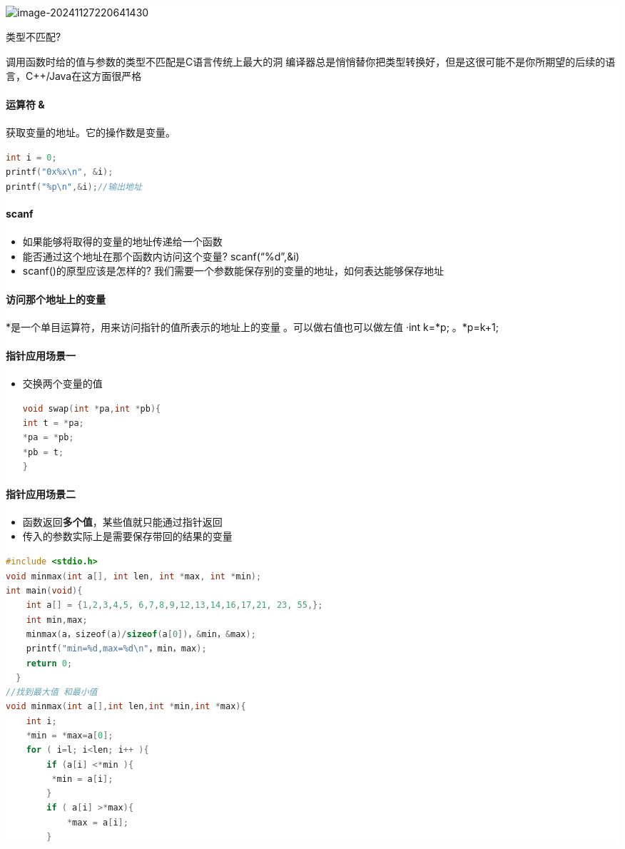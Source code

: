 

![image-20241127220641430](D:\OfficeSpace\MarkdownNotes\assets\image-20241127221410889.png)

类型不匹配?

调用函数时给的值与参数的类型不匹配是C语言传统上最大的洞
编译器总是悄悄替你把类型转换好，但是这很可能不是你所期望的后续的语言，C++/Java在这方面很严格

#### 运算符 &

获取变量的地址。它的操作数是变量。

```c
int i = 0; 
printf("0x%x\n", &i);
printf("%p\n",&i);//输出地址
```

#### scanf
- 如果能够将取得的变量的地址传递给一个函数
- 能否通过这个地址在那个函数内访问这个变量?
  scanf(“%d”,&i)
- scanf()的原型应该是怎样的? 我们需要一个参数能保存别的变量的地址，如何表达能够保存地址

#### 访问那个地址上的变量

*是一个单目运算符，用来访问指针的值所表示的地址上的变量
。可以做右值也可以做左值
·int k=*p;
。*p=k+1;

#### 指针应用场景一
- 交换两个变量的值

  ```c
  void swap(int *pa,int *pb){
  int t = *pa;
  *pa = *pb;
  *pb = t;
  }
  ```

#### 指针应用场景二
- 函数返回**多个值**，某些值就只能通过指针返回
- 传入的参数实际上是需要保存带回的结果的变量

```C
#include <stdio.h>
void minmax(int a[], int len, int *max, int *min);
int main(void){
    int a[] = {1,2,3,4,5, 6,7,8,9,12,13,14,16,17,21, 23, 55,};
    int min,max;
    minmax(a，sizeof(a)/sizeof(a[0])，&min，&max);
    printf("min=%d,max=%d\n"，min，max);
    return 0;
  }
//找到最大值 和最小值
void minmax(int a[],int len,int *min,int *max){
    int i;
    *min = *max=a[0];
    for ( i=l; i<len; i++ ){
        if (a[i] <*min ){
         *min = a[i];
        }
        if ( a[i] >*max){
            *max = a[i];
        }
```